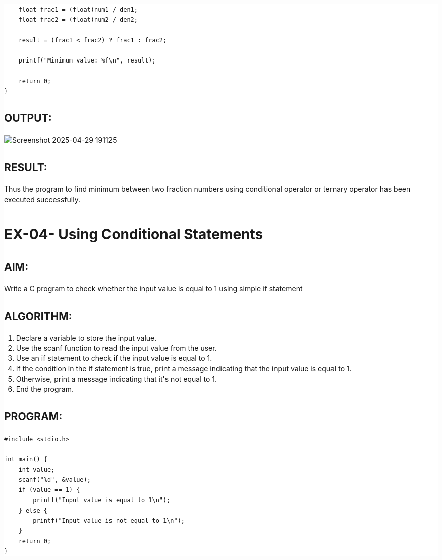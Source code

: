 ```
    float frac1 = (float)num1 / den1;
    float frac2 = (float)num2 / den2;
    
    result = (frac1 < frac2) ? frac1 : frac2;
    
    printf("Minimum value: %f\n", result);
    
    return 0;
}
```
## OUTPUT:

![Screenshot 2025-04-29 191125](https://github.com/user-attachments/assets/a8a3238c-5b77-496b-a4ed-7f5f5011aced)



## RESULT:
Thus the program to find minimum between two fraction numbers using conditional operator or ternary operator has been executed successfully.



# EX-04- Using Conditional Statements

## AIM:
Write a C program to check whether the input value is equal to 1 using simple if statement

## ALGORITHM:
1.	Declare a variable to store the input value.
2.	Use the scanf function to read the input value from the user.
3.	Use an if statement to check if the input value is equal to 1.
4.	If the condition in the if statement is true, print a message indicating that the input value is equal to 1.
5.	Otherwise, print a message indicating that it's not equal to 1.
6.	End the program.

## PROGRAM:
```
#include <stdio.h>

int main() {
    int value;
    scanf("%d", &value);
    if (value == 1) {
        printf("Input value is equal to 1\n");
    } else {
        printf("Input value is not equal to 1\n");
    }
    return 0;
}
```

